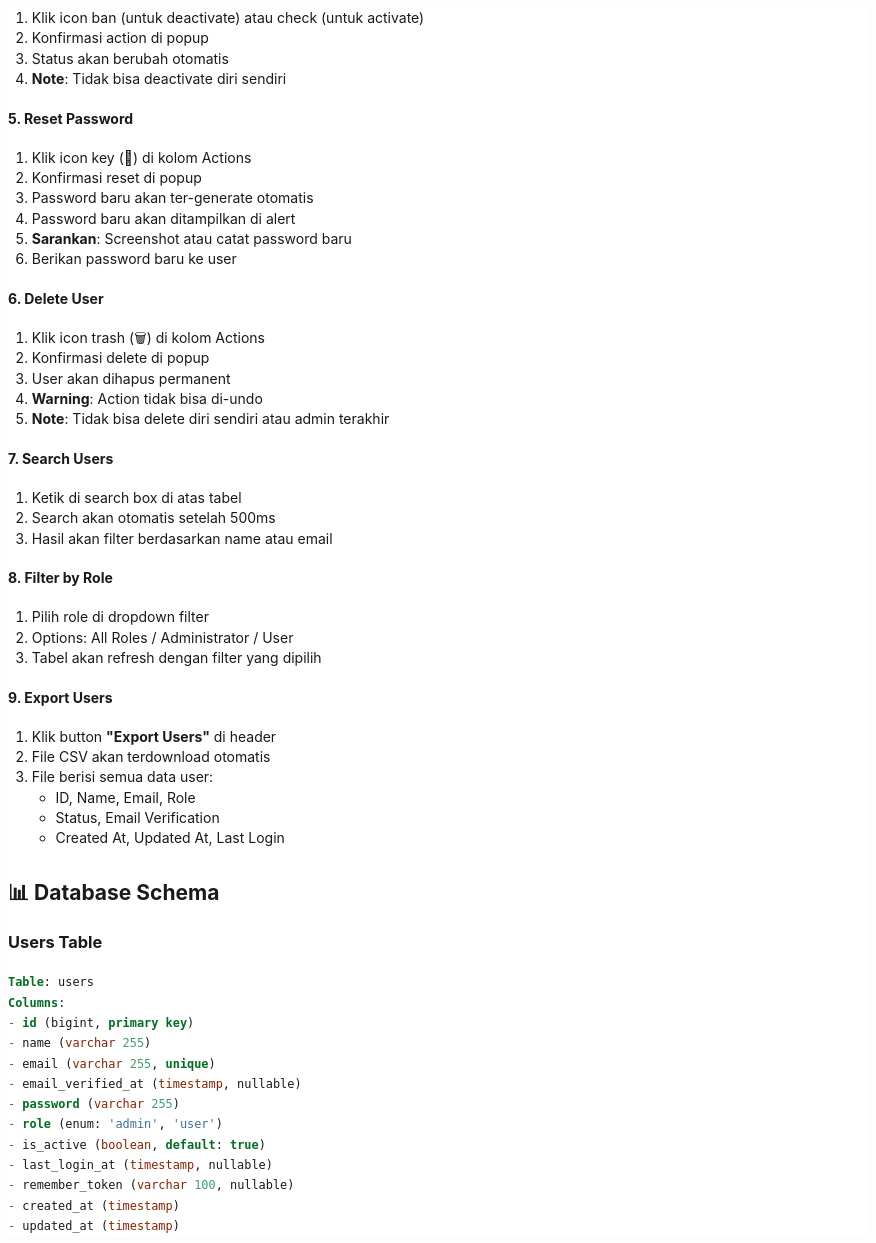 1. Klik icon ban (untuk deactivate) atau check (untuk activate)
2. Konfirmasi action di popup
3. Status akan berubah otomatis
4. **Note**: Tidak bisa deactivate diri sendiri

#### 5. Reset Password

1. Klik icon key (🔑) di kolom Actions
2. Konfirmasi reset di popup
3. Password baru akan ter-generate otomatis
4. Password baru akan ditampilkan di alert
5. **Sarankan**: Screenshot atau catat password baru
6. Berikan password baru ke user

#### 6. Delete User

1. Klik icon trash (🗑️) di kolom Actions
2. Konfirmasi delete di popup
3. User akan dihapus permanent
4. **Warning**: Action tidak bisa di-undo
5. **Note**: Tidak bisa delete diri sendiri atau admin terakhir

#### 7. Search Users

1. Ketik di search box di atas tabel
2. Search akan otomatis setelah 500ms
3. Hasil akan filter berdasarkan name atau email

#### 8. Filter by Role

1. Pilih role di dropdown filter
2. Options: All Roles / Administrator / User
3. Tabel akan refresh dengan filter yang dipilih

#### 9. Export Users

1. Klik button **"Export Users"** di header
2. File CSV akan terdownload otomatis
3. File berisi semua data user:
    - ID, Name, Email, Role
    - Status, Email Verification
    - Created At, Updated At, Last Login

## 📊 Database Schema

### Users Table

```sql
Table: users
Columns:
- id (bigint, primary key)
- name (varchar 255)
- email (varchar 255, unique)
- email_verified_at (timestamp, nullable)
- password (varchar 255)
- role (enum: 'admin', 'user')
- is_active (boolean, default: true)
- last_login_at (timestamp, nullable)
- remember_token (varchar 100, nullable)
- created_at (timestamp)
- updated_at (timestamp)
```
